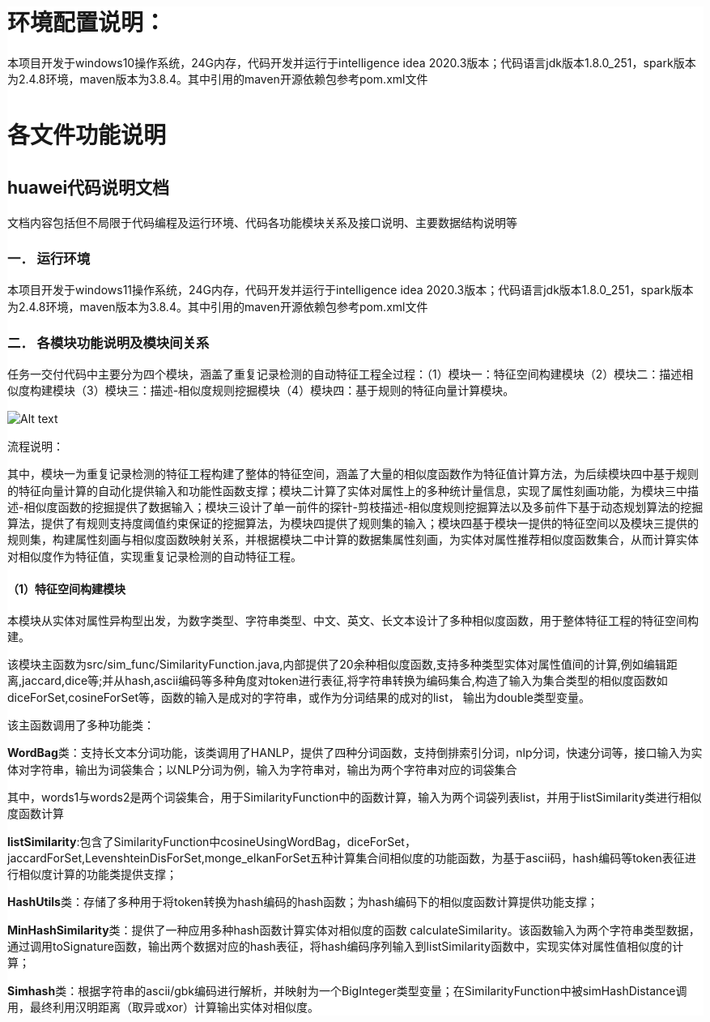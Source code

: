 # 环境配置说明：

本项目开发于windows10操作系统，24G内存，代码开发并运行于intelligence idea
2020.3版本；代码语言jdk版本1.8.0_251，spark版本为2.4.8环境，maven版本为3.8.4。其中引用的maven开源依赖包参考pom.xml文件

# 各文件功能说明

## huawei代码说明文档

文档内容包括但不局限于代码编程及运行环境、代码各功能模块关系及接口说明、主要数据结构说明等
### 一．	运行环境
本项目开发于windows11操作系统，24G内存，代码开发并运行于intelligence idea 2020.3版本；代码语言jdk版本1.8.0_251，spark版本为2.4.8环境，maven版本为3.8.4。其中引用的maven开源依赖包参考pom.xml文件
### 二．	各模块功能说明及模块间关系
任务一交付代码中主要分为四个模块，涵盖了重复记录检测的自动特征工程全过程：（1）模块一：特征空间构建模块（2）模块二：描述相似度构建模块（3）模块三：描述-相似度规则挖掘模块（4）模块四：基于规则的特征向量计算模块。

 ![Alt text](image.png)

流程说明：

其中，模块一为重复记录检测的特征工程构建了整体的特征空间，涵盖了大量的相似度函数作为特征值计算方法，为后续模块四中基于规则的特征向量计算的自动化提供输入和功能性函数支撑；模块二计算了实体对属性上的多种统计量信息，实现了属性刻画功能，为模块三中描述-相似度函数的挖掘提供了数据输入；模块三设计了单一前件的探针-剪枝描述-相似度规则挖掘算法以及多前件下基于动态规划算法的挖掘算法，提供了有规则支持度阈值约束保证的挖掘算法，为模块四提供了规则集的输入；模块四基于模块一提供的特征空间以及模块三提供的规则集，构建属性刻画与相似度函数映射关系，并根据模块二中计算的数据集属性刻画，为实体对属性推荐相似度函数集合，从而计算实体对相似度作为特征值，实现重复记录检测的自动特征工程。

#### （1）特征空间构建模块
本模块从实体对属性异构型出发，为数字类型、字符串类型、中文、英文、长文本设计了多种相似度函数，用于整体特征工程的特征空间构建。

该模块主函数为src/sim_func/SimilarityFunction.java,内部提供了20余种相似度函数,支持多种类型实体对属性值间的计算,例如编辑距离,jaccard,dice等;并从hash,ascii编码等多种角度对token进行表征,将字符串转换为编码集合,构造了输入为集合类型的相似度函数如diceForSet,cosineForSet等，函数的输入是成对的字符串，或作为分词结果的成对的list， 输出为double类型变量。

该主函数调用了多种功能类：

**WordBag**类：支持长文本分词功能，该类调用了HANLP，提供了四种分词函数，支持倒排索引分词，nlp分词，快速分词等，接口输入为实体对字符串，输出为词袋集合；以NLP分词为例，输入为字符串对，输出为两个字符串对应的词袋集合

其中，words1与words2是两个词袋集合，用于SimilarityFunction中的函数计算，输入为两个词袋列表list，并用于listSimilarity类进行相似度函数计算

**listSimilarity**:包含了SimilarityFunction中cosineUsingWordBag，diceForSet，jaccardForSet,LevenshteinDisForSet,monge_elkanForSet五种计算集合间相似度的功能函数，为基于ascii码，hash编码等token表征进行相似度计算的功能类提供支撑；

**HashUtils**类：存储了多种用于将token转换为hash编码的hash函数；为hash编码下的相似度函数计算提供功能支撑；

**MinHashSimilarity**类：提供了一种应用多种hash函数计算实体对相似度的函数
calculateSimilarity。该函数输入为两个字符串类型数据，通过调用toSignature函数，输出两个数据对应的hash表征，将hash编码序列输入到listSimilarity函数中，实现实体对属性值相似度的计算；

**Simhash**类：根据字符串的ascii/gbk编码进行解析，并映射为一个BigInteger类型变量；在SimilarityFunction中被simHashDistance调用，最终利用汉明距离（取异或xor）计算输出实体对相似度。
